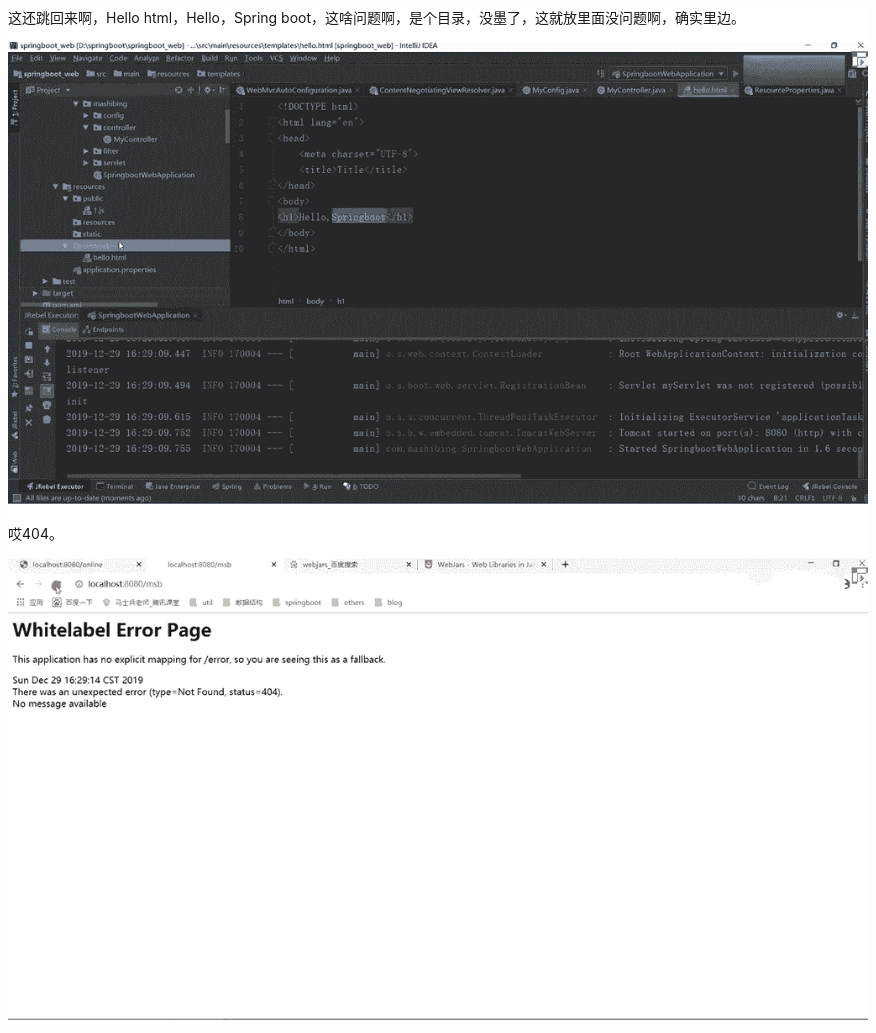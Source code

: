 这还跳回来啊，Hello html，Hello，Spring boot，这啥问题啊，是个目录，没墨了，这就放里面没问题啊，确实里边。



![](img/56f87162e1670db1a96bda30d6937a67_48.png)

哎404。

![](img/56f87162e1670db1a96bda30d6937a67_50.png)
